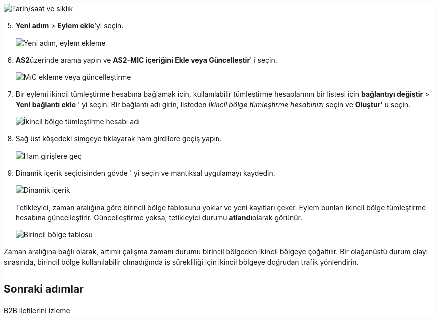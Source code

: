   ![Tarih/saat ve sıklık](./media/logic-apps-enterprise-integration-b2b-business-continuity/as2messageid3.png)

5. **Yeni adım** > **Eylem ekle**’yi seçin.  

   ![Yeni adım, eylem ekleme](./media/logic-apps-enterprise-integration-b2b-business-continuity/as2messageid4.png)

6. **AS2**üzerinde arama yapın ve **AS2-MIC içeriğini Ekle veya Güncelleştir**' i seçin.  

   ![MıC ekleme veya güncelleştirme](./media/logic-apps-enterprise-integration-b2b-business-continuity/as2messageid5.png)

7. Bir eylemi ikincil tümleştirme hesabına bağlamak için, kullanılabilir tümleştirme hesaplarının bir listesi için **bağlantıyı değiştir**  > **Yeni bağlantı ekle** ' yi seçin. Bir bağlantı adı girin, listeden *İkincil bölge tümleştirme hesabınızı* seçin ve **Oluştur**' u seçin.

   ![İkincil bölge tümleştirme hesabı adı](./media/logic-apps-enterprise-integration-b2b-business-continuity/as2messageid6.png)

8. Sağ üst köşedeki simgeye tıklayarak ham girdilere geçiş yapın.

   ![Ham girişlere geç](./media/logic-apps-enterprise-integration-b2b-business-continuity/as2rawinputs.png)

9. Dinamik içerik seçicisinden gövde ' yi seçin ve mantıksal uygulamayı kaydedin.   

   ![Dinamik içerik](./media/logic-apps-enterprise-integration-b2b-business-continuity/as2messageid7.png)

   Tetikleyici, zaman aralığına göre birincil bölge tablosunu yoklar ve yeni kayıtları çeker. Eylem bunları ikincil bölge tümleştirme hesabına güncelleştirir. 
   Güncelleştirme yoksa, tetikleyici durumu **atlandı**olarak görünür.  

   ![Birincil bölge tablosu](./media/logic-apps-enterprise-integration-b2b-business-continuity/as2messageid8.png)

Zaman aralığına bağlı olarak, artımlı çalışma zamanı durumu birincil bölgeden ikincil bölgeye çoğaltılır. Bir olağanüstü durum olayı sırasında, birincil bölge kullanılabilir olmadığında iş sürekliliği için ikincil bölgeye doğrudan trafik yönlendirin. 

## <a name="next-steps"></a>Sonraki adımlar

[B2B iletilerini izleme](logic-apps-monitor-b2b-message.md)

